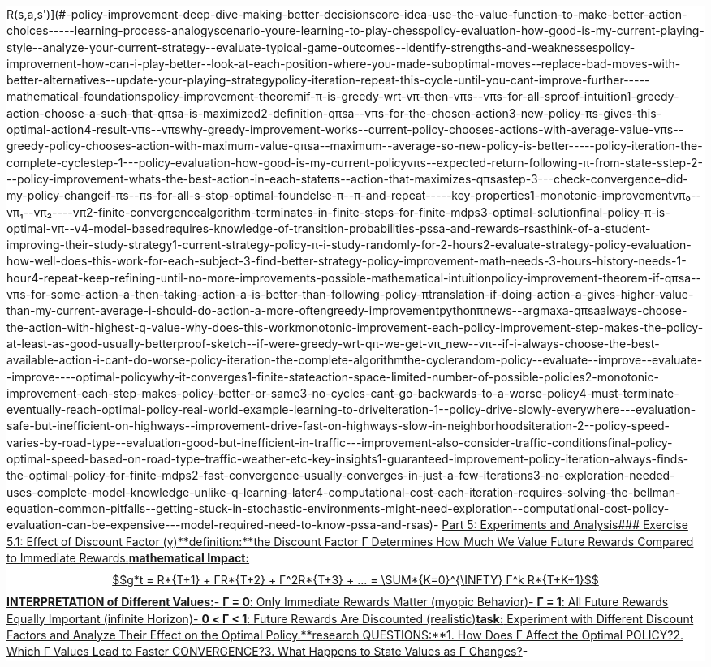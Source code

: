 R(s,a,s')](#-policy-improvement-deep-dive-making-better-decisionscore-idea-use-the-value-function-to-make-better-action-choices-----learning-process-analogyscenario-youre-learning-to-play-chesspolicy-evaluation-how-good-is-my-current-playing-style--analyze-your-current-strategy--evaluate-typical-game-outcomes--identify-strengths-and-weaknessespolicy-improvement-how-can-i-play-better--look-at-each-position-where-you-made-suboptimal-moves--replace-bad-moves-with-better-alternatives--update-your-playing-strategypolicy-iteration-repeat-this-cycle-until-you-cant-improve-further-----mathematical-foundationspolicy-improvement-theoremif-π-is-greedy-wrt-vπ-then-vπs--vπs-for-all-sproof-intuition1-greedy-action-choose-a-such-that-qπsa-is-maximized2-definition-qπsa--vπs-for-the-chosen-action3-new-policy-πs-gives-this-optimal-action4-result-vπs--vπswhy-greedy-improvement-works--current-policy-chooses-actions-with-average-value-vπs--greedy-policy-chooses-action-with-maximum-value-qπsa--maximum--average-so-new-policy-is-better-----policy-iteration-the-complete-cyclestep-1---policy-evaluation-how-good-is-my-current-policyvπs--expected-return-following-π-from-state-sstep-2---policy-improvement-whats-the-best-action-in-each-stateπs--action-that-maximizes-qπsastep-3---check-convergence-did-my-policy-changeif-πs--πs-for-all-s-stop-optimal-foundelse-π--π-and-repeat-----key-properties1-monotonic-improvementvπ₀--vπ₁--vπ₂----vπ2-finite-convergencealgorithm-terminates-in-finite-steps-for-finite-mdps3-optimal-solutionfinal-policy-π-is-optimal-vπ--v4-model-basedrequires-knowledge-of-transition-probabilities-pssa-and-rewards-rsasthink-of-a-student-improving-their-study-strategy1-current-strategy-policy-π-i-study-randomly-for-2-hours2-evaluate-strategy-policy-evaluation-how-well-does-this-work-for-each-subject-3-find-better-strategy-policy-improvement-math-needs-3-hours-history-needs-1-hour4-repeat-keep-refining-until-no-more-improvements-possible-mathematical-intuitionpolicy-improvement-theorem-if-qπsa--vπs-for-some-action-a-then-taking-action-a-is-better-than-following-policy-πtranslation-if-doing-action-a-gives-higher-value-than-my-current-average-i-should-do-action-a-more-oftengreedy-improvementpythonπnews--argmaxa-qπsaalways-choose-the-action-with-highest-q-value-why-does-this-workmonotonic-improvement-each-policy-improvement-step-makes-the-policy-at-least-as-good-usually-betterproof-sketch--if-were-greedy-wrt-qπ-we-get-vπ_new--vπ--if-i-always-choose-the-best-available-action-i-cant-do-worse-policy-iteration-the-complete-algorithmthe-cyclerandom-policy--evaluate--improve--evaluate--improve----optimal-policywhy-it-converges1-finite-stateaction-space-limited-number-of-possible-policies2-monotonic-improvement-each-step-makes-policy-better-or-same3-no-cycles-cant-go-backwards-to-a-worse-policy4-must-terminate-eventually-reach-optimal-policy-real-world-example-learning-to-driveiteration-1--policy-drive-slowly-everywhere---evaluation-safe-but-inefficient-on-highways--improvement-drive-fast-on-highways-slow-in-neighborhoodsiteration-2--policy-speed-varies-by-road-type--evaluation-good-but-inefficient-in-traffic---improvement-also-consider-traffic-conditionsfinal-policy-optimal-speed-based-on-road-type-traffic-weather-etc-key-insights1-guaranteed-improvement-policy-iteration-always-finds-the-optimal-policy-for-finite-mdps2-fast-convergence-usually-converges-in-just-a-few-iterations3-no-exploration-needed-uses-complete-model-knowledge-unlike-q-learning-later4-computational-cost-each-iteration-requires-solving-the-bellman-equation-common-pitfalls--getting-stuck-in-stochastic-environments-might-need-exploration--computational-cost-policy-evaluation-can-be-expensive---model-required-need-to-know-pssa-and-rsas)- [Part 5: Experiments and Analysis### Exercise 5.1: Effect of Discount Factor (γ)**definition:**the Discount Factor Γ Determines How Much We Value Future Rewards Compared to Immediate Rewards.**mathematical Impact:**$$g*t = R*{T+1} + ΓR*{T+2} + Γ^2R*{T+3} + ... = \SUM*{K=0}^{\INFTY} Γ^k R*{T+K+1}$$**INTERPRETATION of Different Values:**- **Γ = 0**: Only Immediate Rewards Matter (myopic Behavior)- **Γ = 1**: All Future Rewards Equally Important (infinite Horizon)- **0 < Γ < 1**: Future Rewards Are Discounted (realistic)**task:** Experiment with Different Discount Factors and Analyze Their Effect on the Optimal Policy.**research QUESTIONS:**1. How Does Γ Affect the Optimal POLICY?2. Which Γ Values Lead to Faster CONVERGENCE?3. What Happens to State Values as Γ Changes?](#part-5-experiments-and-analysis-exercise-51-effect-of-discount-factor-γdefinitionthe-discount-factor-γ-determines-how-much-we-value-future-rewards-compared-to-immediate-rewardsmathematical-impactgt--rt1--γrt2--γ2rt3----sumk0infty-γk-rtk1interpretation-of-different-values--γ--0-only-immediate-rewards-matter-myopic-behavior--γ--1-all-future-rewards-equally-important-infinite-horizon--0--γ--1-future-rewards-are-discounted-realistictask-experiment-with-different-discount-factors-and-analyze-their-effect-on-the-optimal-policyresearch-questions1-how-does-γ-affect-the-optimal-policy2-which-γ-values-lead-to-faster-convergence3-what-happens-to-state-values-as-γ-changes)-